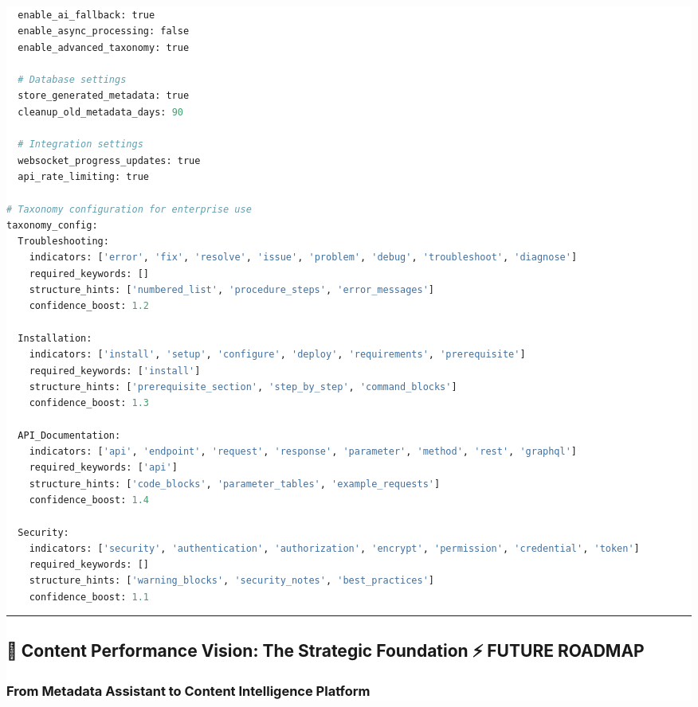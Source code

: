 ```python
  enable_ai_fallback: true
  enable_async_processing: false
  enable_advanced_taxonomy: true
  
  # Database settings
  store_generated_metadata: true
  cleanup_old_metadata_days: 90
  
  # Integration settings
  websocket_progress_updates: true
  api_rate_limiting: true
  
# Taxonomy configuration for enterprise use
taxonomy_config:
  Troubleshooting:
    indicators: ['error', 'fix', 'resolve', 'issue', 'problem', 'debug', 'troubleshoot', 'diagnose']
    required_keywords: []
    structure_hints: ['numbered_list', 'procedure_steps', 'error_messages']
    confidence_boost: 1.2
    
  Installation:
    indicators: ['install', 'setup', 'configure', 'deploy', 'requirements', 'prerequisite']
    required_keywords: ['install']
    structure_hints: ['prerequisite_section', 'step_by_step', 'command_blocks']
    confidence_boost: 1.3
    
  API_Documentation:
    indicators: ['api', 'endpoint', 'request', 'response', 'parameter', 'method', 'rest', 'graphql']
    required_keywords: ['api']
    structure_hints: ['code_blocks', 'parameter_tables', 'example_requests']
    confidence_boost: 1.4
    
  Security:
    indicators: ['security', 'authentication', 'authorization', 'encrypt', 'permission', 'credential', 'token']
    required_keywords: []
    structure_hints: ['warning_blocks', 'security_notes', 'best_practices']
    confidence_boost: 1.1
```

---

## 🚀 **Content Performance Vision: The Strategic Foundation** ⚡ **FUTURE ROADMAP**

### From Metadata Assistant to Content Intelligence Platform
